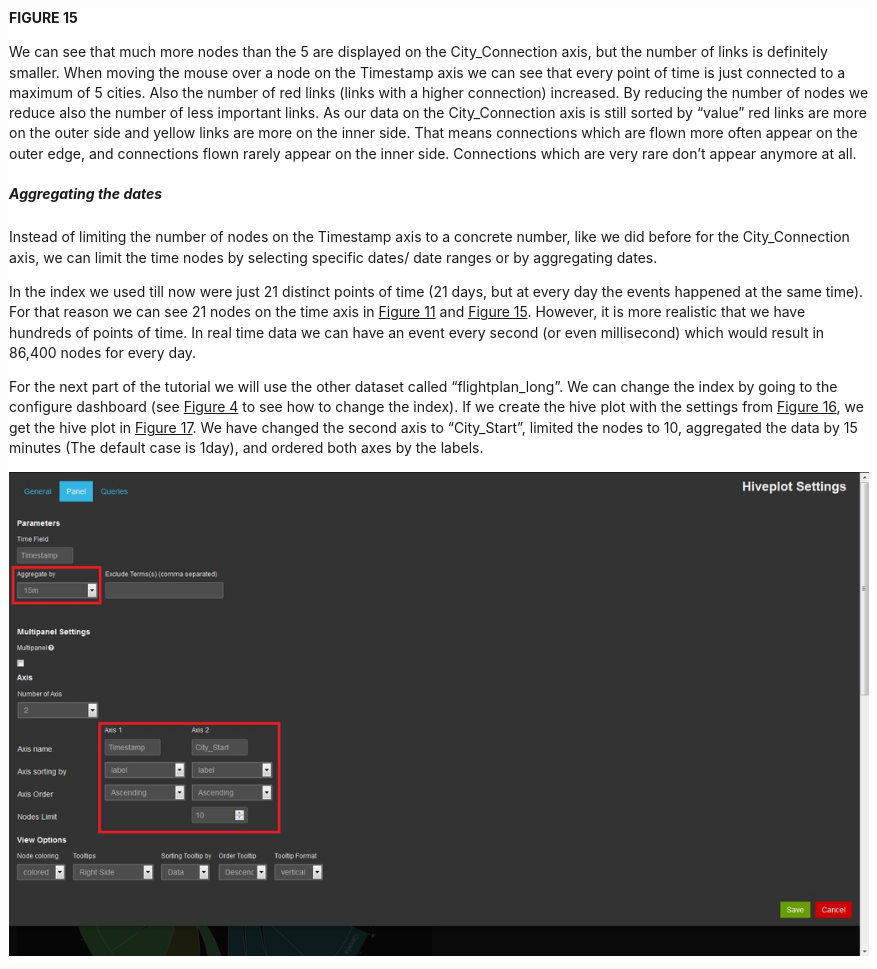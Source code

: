 **FIGURE 15**

We can see that much more nodes than the 5 are displayed on the City_Connection axis, but the number of links is definitely smaller. When moving the mouse over a node on the Timestamp axis we can see that 
every point of time is just connected to a maximum of 5 cities. Also the number of red links (links with a higher connection) increased. By reducing the number of nodes we reduce also the number of less 
important links. As our data on the City_Connection axis is still sorted by “value” red links are more on the outer side and yellow links are more on the inner side. That means connections which are flown 
more often appear on the outer edge, and connections flown rarely appear on the inner side. Connections which are very rare don’t appear anymore at all.

##### Aggregating the dates
Instead of limiting the number of nodes on the Timestamp axis to a concrete number, like we did before for the City_Connection axis, we can limit the time nodes by selecting specific dates/ date ranges or by 
aggregating dates.

In the index we used till now were just 21 distinct points of time (21 days, but at every day the events happened at the same time). For that reason we can see 21 nodes on the time axis 
in [Figure 11](#HiveplotFigure11) and [Figure 15](#HiveplotFigure15). However, it is more realistic that we have hundreds of points of time. In real time data we can have an event every 
second (or even millisecond) which would result in 86,400 nodes for every day.

For the next part of the tutorial we will use the other dataset called “flightplan_long”. We can change the index by going to the configure dashboard (see [Figure 4](#HiveplotFigure4) to see how to change 
the index). If we create the hive plot with the settings from [Figure 16](#HiveplotFigure16), we get the hive plot in [Figure 17](#HiveplotFigure17). We have changed the second axis to “City_Start”, 
limited the nodes to 10, aggregated the data by 15 minutes (The default case is 1day), and ordered both axes by the labels.

<a name="HiveplotFigure16">![](Graphics/Hiveplot/HiveplotFigure16.jpg)</a>
